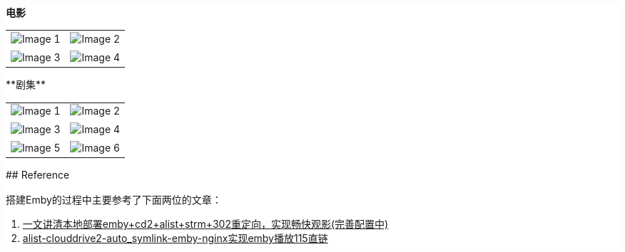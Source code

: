 **电影**

<table>
  <tr>
    <td><img src="https://cdn.jsdelivr.net/gh/peng-yq/Gallery/202502011743150.png" alt="Image 1" style="width: 100%; max-width: 500px;"/></td>
    <td><img src="https://cdn.jsdelivr.net/gh/peng-yq/Gallery/202502011744335.png" alt="Image 2" style="width: 100%; max-width: 500px;"/></td>
  </tr>
  <tr>
    <td><img src="https://cdn.jsdelivr.net/gh/peng-yq/Gallery/202502011745886.png" alt="Image 3" style="width: 100%; max-width: 500px;"/></td>
    <td><img src="https://cdn.jsdelivr.net/gh/peng-yq/Gallery/202502011745646.png" alt="Image 4" style="width: 100%; max-width: 500px;"/></td>
  </tr>
</table>
**剧集**

<table>
  <tr>
    <td><img src="https://cdn.jsdelivr.net/gh/peng-yq/Gallery/202502011758753.png" alt="Image 1" style="width: 100%; max-width: 500px;"/></td>
    <td><img src="https://cdn.jsdelivr.net/gh/peng-yq/Gallery/202502011759837.png" alt="Image 2" style="width: 100%; max-width: 500px;"/></td>
  </tr>
  <tr>
    <td><img src="https://cdn.jsdelivr.net/gh/peng-yq/Gallery/202502011800819.png" alt="Image 3" style="width: 100%; max-width: 500px;"/></td>
    <td><img src="https://cdn.jsdelivr.net/gh/peng-yq/Gallery/202502011800865.png" alt="Image 4" style="width: 100%; max-width: 500px;"/></td>
  </tr>
  <tr>
    <td><img src="https://cdn.jsdelivr.net/gh/peng-yq/Gallery/202502011801828.png" alt="Image 5" style="width: 100%; max-width: 500px;"/></td>
    <td><img src="https://cdn.jsdelivr.net/gh/peng-yq/Gallery/202502011802122.png" alt="Image 6" style="width: 100%; max-width: 500px;"/></td>
  </tr>
</table>
## Reference

搭建Emby的过程中主要参考了下面两位的文章：

1. [一文讲清本地部署emby+cd2+alist+strm+302重定向，实现畅快观影(完善配置中)](https://linux.do/t/topic/259509)
2. [alist-clouddrive2-auto_symlink-emby-nginx实现emby播放115直链](https://www.nerocats.com/archives/58/)
